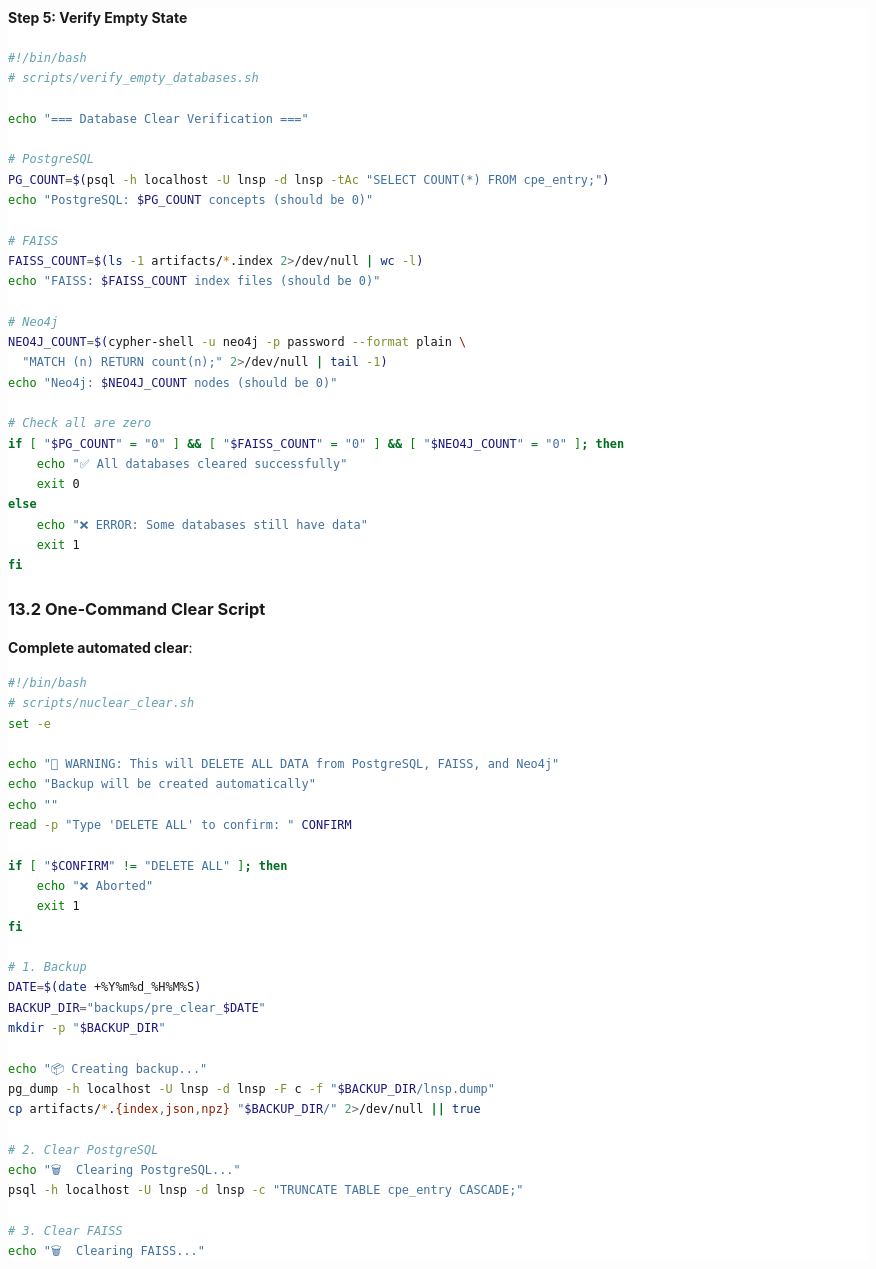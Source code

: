 #### Step 5: Verify Empty State

```bash
#!/bin/bash
# scripts/verify_empty_databases.sh

echo "=== Database Clear Verification ==="

# PostgreSQL
PG_COUNT=$(psql -h localhost -U lnsp -d lnsp -tAc "SELECT COUNT(*) FROM cpe_entry;")
echo "PostgreSQL: $PG_COUNT concepts (should be 0)"

# FAISS
FAISS_COUNT=$(ls -1 artifacts/*.index 2>/dev/null | wc -l)
echo "FAISS: $FAISS_COUNT index files (should be 0)"

# Neo4j
NEO4J_COUNT=$(cypher-shell -u neo4j -p password --format plain \
  "MATCH (n) RETURN count(n);" 2>/dev/null | tail -1)
echo "Neo4j: $NEO4J_COUNT nodes (should be 0)"

# Check all are zero
if [ "$PG_COUNT" = "0" ] && [ "$FAISS_COUNT" = "0" ] && [ "$NEO4J_COUNT" = "0" ]; then
    echo "✅ All databases cleared successfully"
    exit 0
else
    echo "❌ ERROR: Some databases still have data"
    exit 1
fi
```

### 13.2 One-Command Clear Script

**Complete automated clear**:

```bash
#!/bin/bash
# scripts/nuclear_clear.sh
set -e

echo "🚨 WARNING: This will DELETE ALL DATA from PostgreSQL, FAISS, and Neo4j"
echo "Backup will be created automatically"
echo ""
read -p "Type 'DELETE ALL' to confirm: " CONFIRM

if [ "$CONFIRM" != "DELETE ALL" ]; then
    echo "❌ Aborted"
    exit 1
fi

# 1. Backup
DATE=$(date +%Y%m%d_%H%M%S)
BACKUP_DIR="backups/pre_clear_$DATE"
mkdir -p "$BACKUP_DIR"

echo "📦 Creating backup..."
pg_dump -h localhost -U lnsp -d lnsp -F c -f "$BACKUP_DIR/lnsp.dump"
cp artifacts/*.{index,json,npz} "$BACKUP_DIR/" 2>/dev/null || true

# 2. Clear PostgreSQL
echo "🗑️  Clearing PostgreSQL..."
psql -h localhost -U lnsp -d lnsp -c "TRUNCATE TABLE cpe_entry CASCADE;"

# 3. Clear FAISS
echo "🗑️  Clearing FAISS..."
```